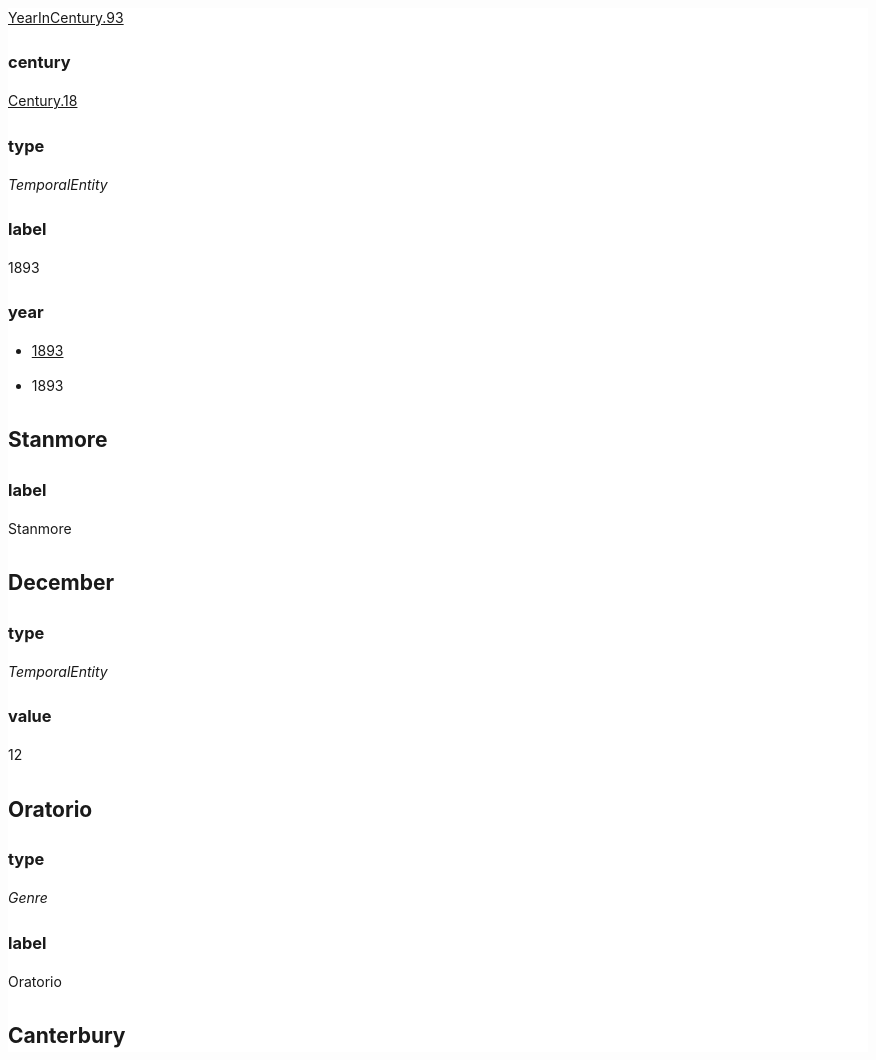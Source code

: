 
[YearInCentury.93](#YearInCentury.93)

### century


[Century.18](#Century.18)

### type


*TemporalEntity*

### label


1893

### year

 - [1893](#1893)

 - 1893

## Stanmore

### label


Stanmore

## December

### type


*TemporalEntity*

### value


12

## Oratorio

### type


*Genre*

### label


Oratorio

## Canterbury
